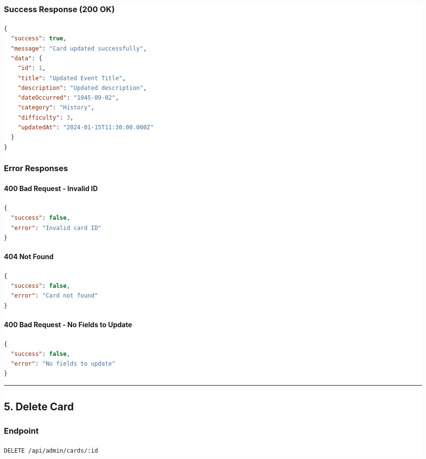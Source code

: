 ### Success Response (200 OK)
```json
{
  "success": true,
  "message": "Card updated successfully",
  "data": {
    "id": 1,
    "title": "Updated Event Title",
    "description": "Updated description",
    "dateOccurred": "1945-09-02",
    "category": "History",
    "difficulty": 3,
    "updatedAt": "2024-01-15T11:30:00.000Z"
  }
}
```

### Error Responses

#### 400 Bad Request - Invalid ID
```json
{
  "success": false,
  "error": "Invalid card ID"
}
```

#### 404 Not Found
```json
{
  "success": false,
  "error": "Card not found"
}
```

#### 400 Bad Request - No Fields to Update
```json
{
  "success": false,
  "error": "No fields to update"
}
```

---

## 5. Delete Card

### Endpoint
```
DELETE /api/admin/cards/:id
```
